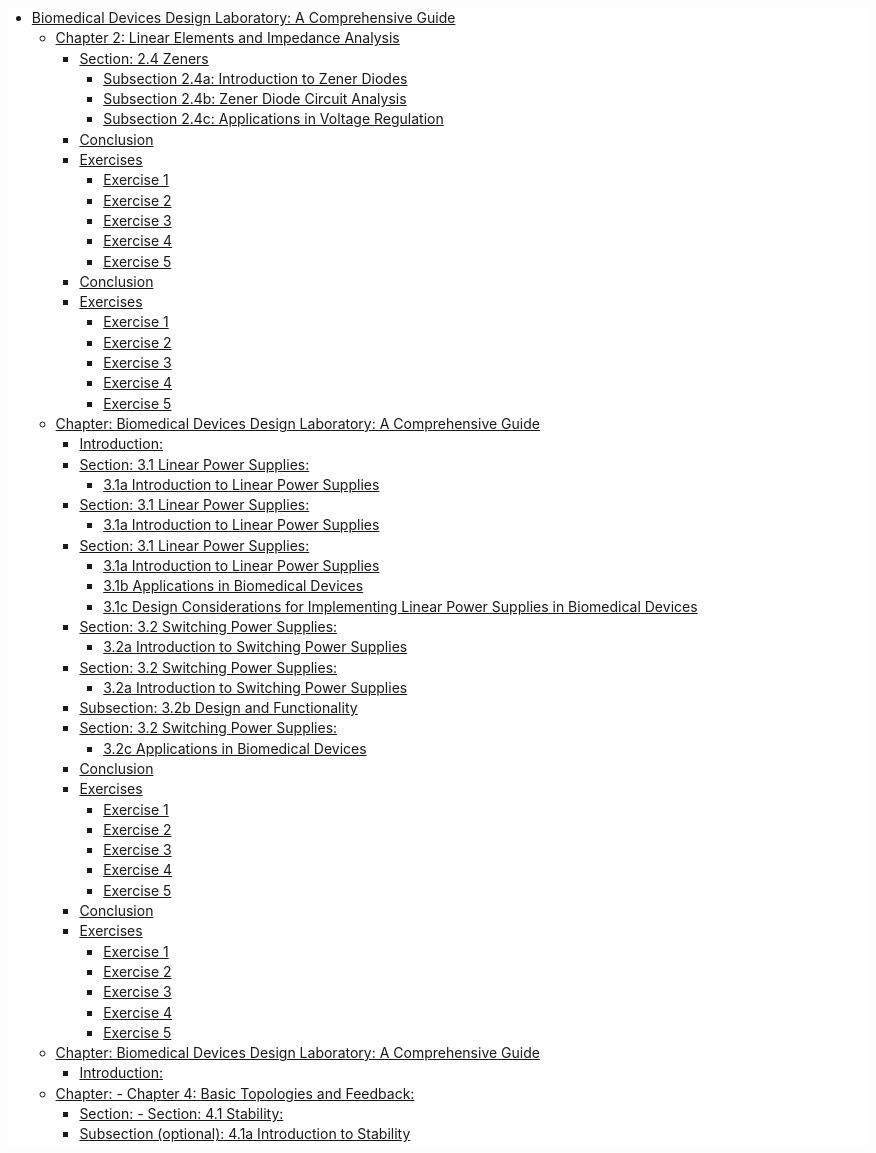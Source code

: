 - [Biomedical Devices Design Laboratory: A Comprehensive Guide](#Biomedical-Devices-Design-Laboratory:-A-Comprehensive-Guide)
  - [Chapter 2: Linear Elements and Impedance Analysis](#Chapter-2:-Linear-Elements-and-Impedance-Analysis)
    - [Section: 2.4 Zeners](#Section:-2.4-Zeners)
      - [Subsection 2.4a: Introduction to Zener Diodes](#Subsection-2.4a:-Introduction-to-Zener-Diodes)
      - [Subsection 2.4b: Zener Diode Circuit Analysis](#Subsection-2.4b:-Zener-Diode-Circuit-Analysis)
      - [Subsection 2.4c: Applications in Voltage Regulation](#Subsection-2.4c:-Applications-in-Voltage-Regulation)
    - [Conclusion](#Conclusion)
    - [Exercises](#Exercises)
      - [Exercise 1](#Exercise-1)
      - [Exercise 2](#Exercise-2)
      - [Exercise 3](#Exercise-3)
      - [Exercise 4](#Exercise-4)
      - [Exercise 5](#Exercise-5)
    - [Conclusion](#Conclusion)
    - [Exercises](#Exercises)
      - [Exercise 1](#Exercise-1)
      - [Exercise 2](#Exercise-2)
      - [Exercise 3](#Exercise-3)
      - [Exercise 4](#Exercise-4)
      - [Exercise 5](#Exercise-5)
  - [Chapter: Biomedical Devices Design Laboratory: A Comprehensive Guide](#Chapter:-Biomedical-Devices-Design-Laboratory:-A-Comprehensive-Guide)
    - [Introduction:](#Introduction:)
    - [Section: 3.1 Linear Power Supplies:](#Section:-3.1-Linear-Power-Supplies:)
      - [3.1a Introduction to Linear Power Supplies](#3.1a-Introduction-to-Linear-Power-Supplies)
    - [Section: 3.1 Linear Power Supplies:](#Section:-3.1-Linear-Power-Supplies:)
      - [3.1a Introduction to Linear Power Supplies](#3.1a-Introduction-to-Linear-Power-Supplies)
    - [Section: 3.1 Linear Power Supplies:](#Section:-3.1-Linear-Power-Supplies:)
      - [3.1a Introduction to Linear Power Supplies](#3.1a-Introduction-to-Linear-Power-Supplies)
      - [3.1b Applications in Biomedical Devices](#3.1b-Applications-in-Biomedical-Devices)
      - [3.1c Design Considerations for Implementing Linear Power Supplies in Biomedical Devices](#3.1c-Design-Considerations-for-Implementing-Linear-Power-Supplies-in-Biomedical-Devices)
    - [Section: 3.2 Switching Power Supplies:](#Section:-3.2-Switching-Power-Supplies:)
      - [3.2a Introduction to Switching Power Supplies](#3.2a-Introduction-to-Switching-Power-Supplies)
    - [Section: 3.2 Switching Power Supplies:](#Section:-3.2-Switching-Power-Supplies:)
      - [3.2a Introduction to Switching Power Supplies](#3.2a-Introduction-to-Switching-Power-Supplies)
    - [Subsection: 3.2b Design and Functionality](#Subsection:-3.2b-Design-and-Functionality)
    - [Section: 3.2 Switching Power Supplies:](#Section:-3.2-Switching-Power-Supplies:)
      - [3.2c Applications in Biomedical Devices](#3.2c-Applications-in-Biomedical-Devices)
    - [Conclusion](#Conclusion)
    - [Exercises](#Exercises)
      - [Exercise 1](#Exercise-1)
      - [Exercise 2](#Exercise-2)
      - [Exercise 3](#Exercise-3)
      - [Exercise 4](#Exercise-4)
      - [Exercise 5](#Exercise-5)
    - [Conclusion](#Conclusion)
    - [Exercises](#Exercises)
      - [Exercise 1](#Exercise-1)
      - [Exercise 2](#Exercise-2)
      - [Exercise 3](#Exercise-3)
      - [Exercise 4](#Exercise-4)
      - [Exercise 5](#Exercise-5)
  - [Chapter: Biomedical Devices Design Laboratory: A Comprehensive Guide](#Chapter:-Biomedical-Devices-Design-Laboratory:-A-Comprehensive-Guide)
    - [Introduction:](#Introduction:)
  - [Chapter: - Chapter 4: Basic Topologies and Feedback:](#Chapter:---Chapter-4:-Basic-Topologies-and-Feedback:)
    - [Section: - Section: 4.1 Stability:](#Section:---Section:-4.1-Stability:)
    - [Subsection (optional): 4.1a Introduction to Stability](#Subsection-(optional):-4.1a-Introduction-to-Stability)